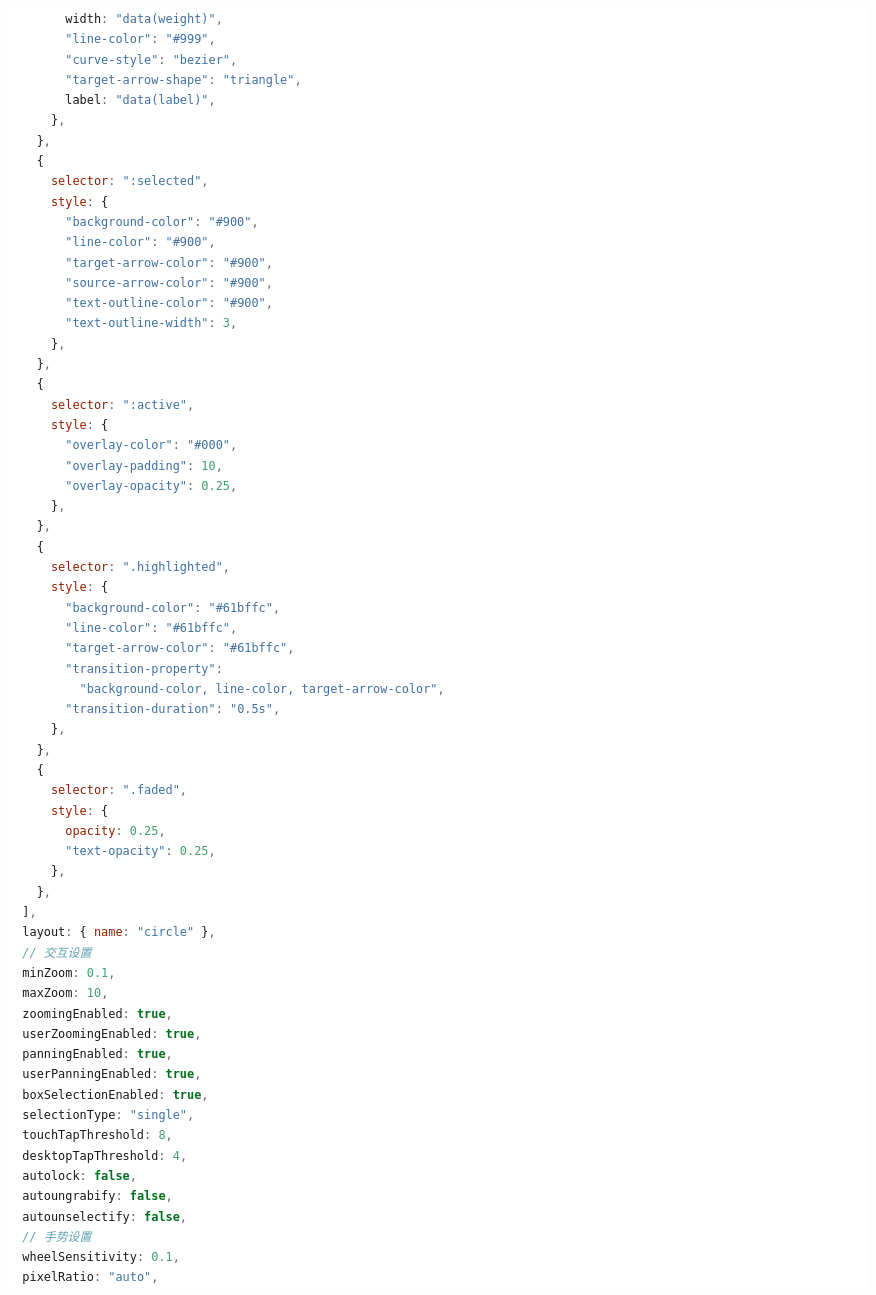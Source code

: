 ```javascript
        width: "data(weight)",
        "line-color": "#999",
        "curve-style": "bezier",
        "target-arrow-shape": "triangle",
        label: "data(label)",
      },
    },
    {
      selector: ":selected",
      style: {
        "background-color": "#900",
        "line-color": "#900",
        "target-arrow-color": "#900",
        "source-arrow-color": "#900",
        "text-outline-color": "#900",
        "text-outline-width": 3,
      },
    },
    {
      selector: ":active",
      style: {
        "overlay-color": "#000",
        "overlay-padding": 10,
        "overlay-opacity": 0.25,
      },
    },
    {
      selector: ".highlighted",
      style: {
        "background-color": "#61bffc",
        "line-color": "#61bffc",
        "target-arrow-color": "#61bffc",
        "transition-property":
          "background-color, line-color, target-arrow-color",
        "transition-duration": "0.5s",
      },
    },
    {
      selector: ".faded",
      style: {
        opacity: 0.25,
        "text-opacity": 0.25,
      },
    },
  ],
  layout: { name: "circle" },
  // 交互设置
  minZoom: 0.1,
  maxZoom: 10,
  zoomingEnabled: true,
  userZoomingEnabled: true,
  panningEnabled: true,
  userPanningEnabled: true,
  boxSelectionEnabled: true,
  selectionType: "single",
  touchTapThreshold: 8,
  desktopTapThreshold: 4,
  autolock: false,
  autoungrabify: false,
  autounselectify: false,
  // 手势设置
  wheelSensitivity: 0.1,
  pixelRatio: "auto",
```